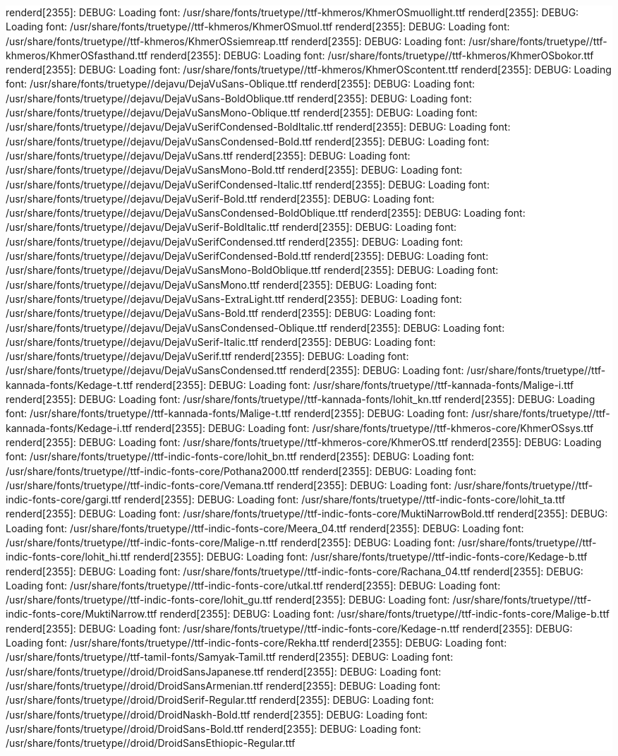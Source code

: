 renderd[2355]: DEBUG: Loading font: /usr/share/fonts/truetype//ttf-khmeros/KhmerOSmuollight.ttf
renderd[2355]: DEBUG: Loading font: /usr/share/fonts/truetype//ttf-khmeros/KhmerOSmuol.ttf
renderd[2355]: DEBUG: Loading font: /usr/share/fonts/truetype//ttf-khmeros/KhmerOSsiemreap.ttf
renderd[2355]: DEBUG: Loading font: /usr/share/fonts/truetype//ttf-khmeros/KhmerOSfasthand.ttf
renderd[2355]: DEBUG: Loading font: /usr/share/fonts/truetype//ttf-khmeros/KhmerOSbokor.ttf
renderd[2355]: DEBUG: Loading font: /usr/share/fonts/truetype//ttf-khmeros/KhmerOScontent.ttf
renderd[2355]: DEBUG: Loading font: /usr/share/fonts/truetype//dejavu/DejaVuSans-Oblique.ttf
renderd[2355]: DEBUG: Loading font: /usr/share/fonts/truetype//dejavu/DejaVuSans-BoldOblique.ttf
renderd[2355]: DEBUG: Loading font: /usr/share/fonts/truetype//dejavu/DejaVuSansMono-Oblique.ttf
renderd[2355]: DEBUG: Loading font: /usr/share/fonts/truetype//dejavu/DejaVuSerifCondensed-BoldItalic.ttf
renderd[2355]: DEBUG: Loading font: /usr/share/fonts/truetype//dejavu/DejaVuSansCondensed-Bold.ttf
renderd[2355]: DEBUG: Loading font: /usr/share/fonts/truetype//dejavu/DejaVuSans.ttf
renderd[2355]: DEBUG: Loading font: /usr/share/fonts/truetype//dejavu/DejaVuSansMono-Bold.ttf
renderd[2355]: DEBUG: Loading font: /usr/share/fonts/truetype//dejavu/DejaVuSerifCondensed-Italic.ttf
renderd[2355]: DEBUG: Loading font: /usr/share/fonts/truetype//dejavu/DejaVuSerif-Bold.ttf
renderd[2355]: DEBUG: Loading font: /usr/share/fonts/truetype//dejavu/DejaVuSansCondensed-BoldOblique.ttf
renderd[2355]: DEBUG: Loading font: /usr/share/fonts/truetype//dejavu/DejaVuSerif-BoldItalic.ttf
renderd[2355]: DEBUG: Loading font: /usr/share/fonts/truetype//dejavu/DejaVuSerifCondensed.ttf
renderd[2355]: DEBUG: Loading font: /usr/share/fonts/truetype//dejavu/DejaVuSerifCondensed-Bold.ttf
renderd[2355]: DEBUG: Loading font: /usr/share/fonts/truetype//dejavu/DejaVuSansMono-BoldOblique.ttf
renderd[2355]: DEBUG: Loading font: /usr/share/fonts/truetype//dejavu/DejaVuSansMono.ttf
renderd[2355]: DEBUG: Loading font: /usr/share/fonts/truetype//dejavu/DejaVuSans-ExtraLight.ttf
renderd[2355]: DEBUG: Loading font: /usr/share/fonts/truetype//dejavu/DejaVuSans-Bold.ttf
renderd[2355]: DEBUG: Loading font: /usr/share/fonts/truetype//dejavu/DejaVuSansCondensed-Oblique.ttf
renderd[2355]: DEBUG: Loading font: /usr/share/fonts/truetype//dejavu/DejaVuSerif-Italic.ttf
renderd[2355]: DEBUG: Loading font: /usr/share/fonts/truetype//dejavu/DejaVuSerif.ttf
renderd[2355]: DEBUG: Loading font: /usr/share/fonts/truetype//dejavu/DejaVuSansCondensed.ttf
renderd[2355]: DEBUG: Loading font: /usr/share/fonts/truetype//ttf-kannada-fonts/Kedage-t.ttf
renderd[2355]: DEBUG: Loading font: /usr/share/fonts/truetype//ttf-kannada-fonts/Malige-i.ttf
renderd[2355]: DEBUG: Loading font: /usr/share/fonts/truetype//ttf-kannada-fonts/lohit_kn.ttf
renderd[2355]: DEBUG: Loading font: /usr/share/fonts/truetype//ttf-kannada-fonts/Malige-t.ttf
renderd[2355]: DEBUG: Loading font: /usr/share/fonts/truetype//ttf-kannada-fonts/Kedage-i.ttf
renderd[2355]: DEBUG: Loading font: /usr/share/fonts/truetype//ttf-khmeros-core/KhmerOSsys.ttf
renderd[2355]: DEBUG: Loading font: /usr/share/fonts/truetype//ttf-khmeros-core/KhmerOS.ttf
renderd[2355]: DEBUG: Loading font: /usr/share/fonts/truetype//ttf-indic-fonts-core/lohit_bn.ttf
renderd[2355]: DEBUG: Loading font: /usr/share/fonts/truetype//ttf-indic-fonts-core/Pothana2000.ttf
renderd[2355]: DEBUG: Loading font: /usr/share/fonts/truetype//ttf-indic-fonts-core/Vemana.ttf
renderd[2355]: DEBUG: Loading font: /usr/share/fonts/truetype//ttf-indic-fonts-core/gargi.ttf
renderd[2355]: DEBUG: Loading font: /usr/share/fonts/truetype//ttf-indic-fonts-core/lohit_ta.ttf
renderd[2355]: DEBUG: Loading font: /usr/share/fonts/truetype//ttf-indic-fonts-core/MuktiNarrowBold.ttf
renderd[2355]: DEBUG: Loading font: /usr/share/fonts/truetype//ttf-indic-fonts-core/Meera_04.ttf
renderd[2355]: DEBUG: Loading font: /usr/share/fonts/truetype//ttf-indic-fonts-core/Malige-n.ttf
renderd[2355]: DEBUG: Loading font: /usr/share/fonts/truetype//ttf-indic-fonts-core/lohit_hi.ttf
renderd[2355]: DEBUG: Loading font: /usr/share/fonts/truetype//ttf-indic-fonts-core/Kedage-b.ttf
renderd[2355]: DEBUG: Loading font: /usr/share/fonts/truetype//ttf-indic-fonts-core/Rachana_04.ttf
renderd[2355]: DEBUG: Loading font: /usr/share/fonts/truetype//ttf-indic-fonts-core/utkal.ttf
renderd[2355]: DEBUG: Loading font: /usr/share/fonts/truetype//ttf-indic-fonts-core/lohit_gu.ttf
renderd[2355]: DEBUG: Loading font: /usr/share/fonts/truetype//ttf-indic-fonts-core/MuktiNarrow.ttf
renderd[2355]: DEBUG: Loading font: /usr/share/fonts/truetype//ttf-indic-fonts-core/Malige-b.ttf
renderd[2355]: DEBUG: Loading font: /usr/share/fonts/truetype//ttf-indic-fonts-core/Kedage-n.ttf
renderd[2355]: DEBUG: Loading font: /usr/share/fonts/truetype//ttf-indic-fonts-core/Rekha.ttf
renderd[2355]: DEBUG: Loading font: /usr/share/fonts/truetype//ttf-tamil-fonts/Samyak-Tamil.ttf
renderd[2355]: DEBUG: Loading font: /usr/share/fonts/truetype//droid/DroidSansJapanese.ttf
renderd[2355]: DEBUG: Loading font: /usr/share/fonts/truetype//droid/DroidSansArmenian.ttf
renderd[2355]: DEBUG: Loading font: /usr/share/fonts/truetype//droid/DroidSerif-Regular.ttf
renderd[2355]: DEBUG: Loading font: /usr/share/fonts/truetype//droid/DroidNaskh-Bold.ttf
renderd[2355]: DEBUG: Loading font: /usr/share/fonts/truetype//droid/DroidSans-Bold.ttf
renderd[2355]: DEBUG: Loading font: /usr/share/fonts/truetype//droid/DroidSansEthiopic-Regular.ttf